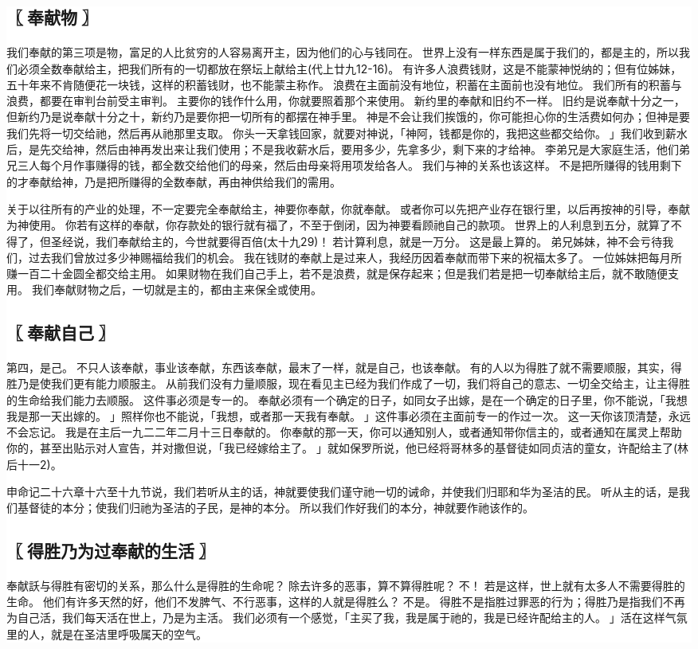 ## 〖 奉献物 〗

我们奉献的第三项是物，富足的人比贫穷的人容易离开主，因为他们的心与钱同在。
世界上没有一样东西是属于我们的，都是主的，所以我们必须全数奉献给主，把我们所有的一切都放在祭坛上献给主(代上廿九12-16)。
有许多人浪费钱财，这是不能蒙神悦纳的；但有位姊妹，五十年来不肯随便花一块钱，这样的积蓄钱财，也不能蒙主称作。
浪费在主面前没有地位，积蓄在主面前也没有地位。
我们所有的积蓄与浪费，都要在审判台前受主审判。
主要你的钱作什么用，你就要照着那个来使用。
新约里的奉献和旧约不一样。
旧约是说奉献十分之一，但新约乃是说奉献十分之十，新约乃是要你把一切所有的都摆在神手里。
神是不会让我们挨饿的，你可能担心你的生活费如何办；但神是要我们先将一切交给祂，然后再从祂那里支取。
你头一天拿钱回家，就要对神说，「神阿，钱都是你的，我把这些都交给你。
」我们收到薪水后，是先交给神，然后由神再发出来让我们使用；不是我收薪水后，要用多少，先拿多少，剩下来的才给神。
李弟兄是大家庭生活，他们弟兄三人每个月作事赚得的钱，都全数交给他们的母亲，然后由母亲将用项发给各人。
我们与神的关系也该这样。
不是把所赚得的钱用剩下的才奉献给神，乃是把所赚得的全数奉献，再由神供给我们的需用。

关于以往所有的产业的处理，不一定要完全奉献给主，神要你奉献，你就奉献。
或者你可以先把产业存在银行里，以后再按神的引导，奉献为神使用。
你若有这样的奉献，你存款处的银行就有福了，不至于倒闭，因为神要看顾祂自己的款项。
世界上的人利息到五分，就算了不得了，但圣经说，我们奉献给主的，今世就要得百倍(太十九29)！
若计算利息，就是一万分。
这是最上算的。
弟兄姊妹，神不会亏待我们，过去我们曾放过多少神赐福给我们的机会。
我在钱财的奉献上是过来人，我经历因着奉献而带下来的祝福太多了。
一位姊妹把每月所赚一百二十金圆全都交给主用。
如果财物在我们自己手上，若不是浪费，就是保存起来；但是我们若是把一切奉献给主后，就不敢随便支用。
我们奉献财物之后，一切就是主的，都由主来保全或使用。

## 〖 奉献自己 〗

第四，是己。
不只人该奉献，事业该奉献，东西该奉献，最末了一样，就是自己，也该奉献。
有的人以为得胜了就不需要顺服，其实，得胜乃是使我们更有能力顺服主。
从前我们没有力量顺服，现在看见主已经为我们作成了一切，我们将自己的意志、一切全交给主，让主得胜的生命给我们能力去顺服。
这件事必须是专一的。
奉献必须有一个确定的日子，如同女子出嫁，是在一个确定的日子里，你不能说，「我想我是那一天出嫁的。
」照样你也不能说，「我想，或者那一天我有奉献。
」这件事必须在主面前专一的作过一次。
这一天你该顶清楚，永远不会忘记。
我是在主后一九二二年二月十三日奉献的。
你奉献的那一天，你可以通知别人，或者通知带你信主的，或者通知在属灵上帮助你的，甚至出贴示对人宣告，并对撒但说，「我已经嫁给主了。
」就如保罗所说，他已经将哥林多的基督徒如同贞洁的童女，许配给主了(林后十一2)。

申命记二十六章十六至十九节说，我们若听从主的话，神就要使我们谨守祂一切的诫命，并使我们归耶和华为圣洁的民。
听从主的话，是我们基督徒的本分；使我们归祂为圣洁的子民，是神的本分。
所以我们作好我们的本分，神就要作祂该作的。

## 〖 得胜乃为过奉献的生活 〗

奉献訞与得胜有密切的关系，那么什么是得胜的生命呢？
除去许多的恶事，算不算得胜呢？
不！
若是这样，世上就有太多人不需要得胜的生命。
他们有许多天然的好，他们不发脾气、不行恶事，这样的人就是得胜么？
不是。
得胜不是指胜过罪恶的行为；得胜乃是指我们不再为自己活，我们每天活在世上，乃是为主活。
我们必须有一个感觉，「主买了我，我是属于祂的，我是已经许配给主的人。
」活在这样气氛里的人，就是在圣洁里呼吸属天的空气。
